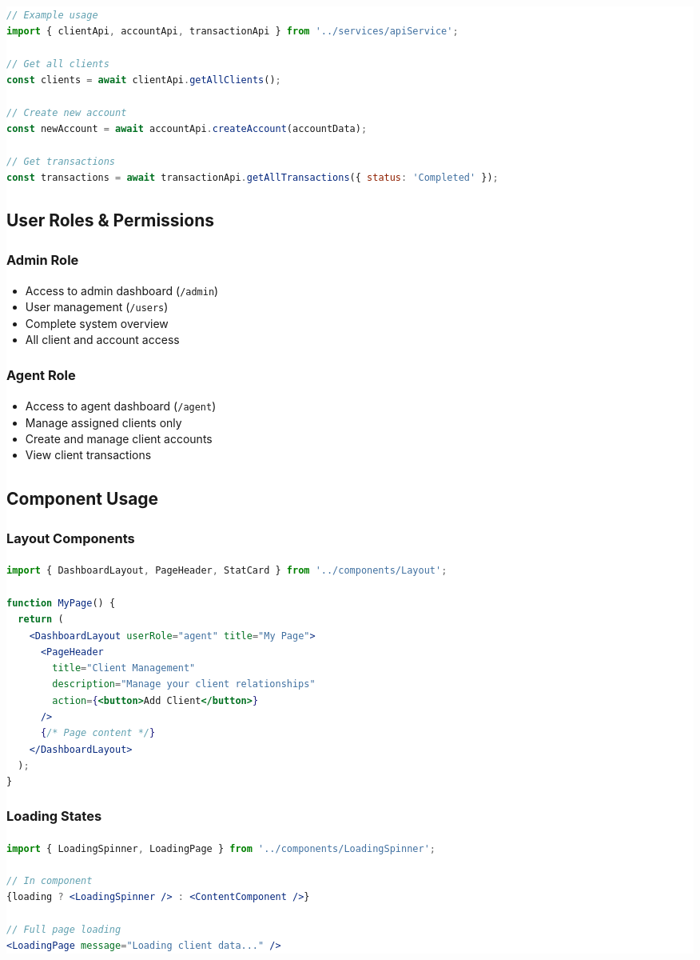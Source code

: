 ```javascript
// Example usage
import { clientApi, accountApi, transactionApi } from '../services/apiService';

// Get all clients
const clients = await clientApi.getAllClients();

// Create new account
const newAccount = await accountApi.createAccount(accountData);

// Get transactions
const transactions = await transactionApi.getAllTransactions({ status: 'Completed' });
```

## User Roles & Permissions

### Admin Role
- Access to admin dashboard (`/admin`)
- User management (`/users`)
- Complete system overview
- All client and account access

### Agent Role
- Access to agent dashboard (`/agent`)
- Manage assigned clients only
- Create and manage client accounts
- View client transactions

## Component Usage

### Layout Components
```jsx
import { DashboardLayout, PageHeader, StatCard } from '../components/Layout';

function MyPage() {
  return (
    <DashboardLayout userRole="agent" title="My Page">
      <PageHeader 
        title="Client Management" 
        description="Manage your client relationships"
        action={<button>Add Client</button>}
      />
      {/* Page content */}
    </DashboardLayout>
  );
}
```

### Loading States
```jsx
import { LoadingSpinner, LoadingPage } from '../components/LoadingSpinner';

// In component
{loading ? <LoadingSpinner /> : <ContentComponent />}

// Full page loading
<LoadingPage message="Loading client data..." />
```
